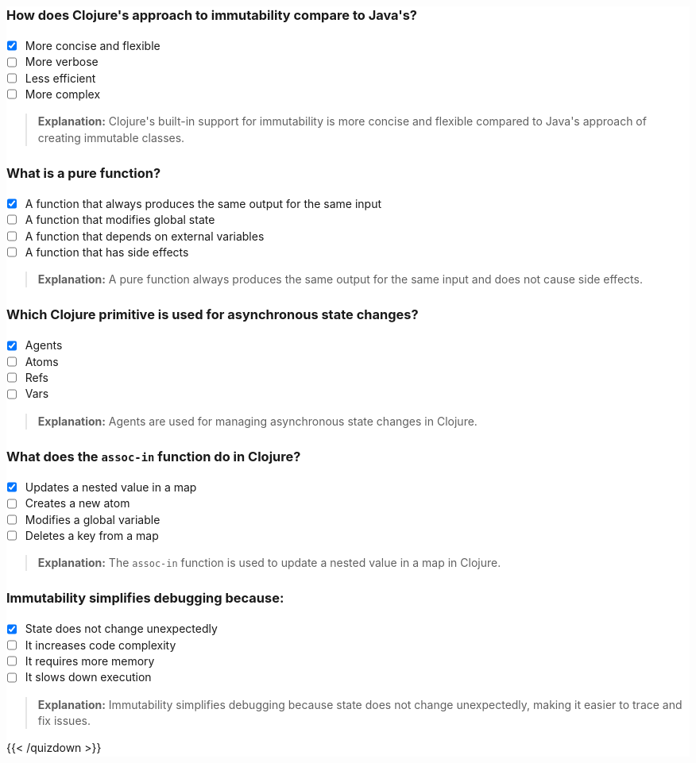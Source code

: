 
### How does Clojure's approach to immutability compare to Java's?

- [x] More concise and flexible
- [ ] More verbose
- [ ] Less efficient
- [ ] More complex

> **Explanation:** Clojure's built-in support for immutability is more concise and flexible compared to Java's approach of creating immutable classes.


### What is a pure function?

- [x] A function that always produces the same output for the same input
- [ ] A function that modifies global state
- [ ] A function that depends on external variables
- [ ] A function that has side effects

> **Explanation:** A pure function always produces the same output for the same input and does not cause side effects.


### Which Clojure primitive is used for asynchronous state changes?

- [x] Agents
- [ ] Atoms
- [ ] Refs
- [ ] Vars

> **Explanation:** Agents are used for managing asynchronous state changes in Clojure.


### What does the `assoc-in` function do in Clojure?

- [x] Updates a nested value in a map
- [ ] Creates a new atom
- [ ] Modifies a global variable
- [ ] Deletes a key from a map

> **Explanation:** The `assoc-in` function is used to update a nested value in a map in Clojure.


### Immutability simplifies debugging because:

- [x] State does not change unexpectedly
- [ ] It increases code complexity
- [ ] It requires more memory
- [ ] It slows down execution

> **Explanation:** Immutability simplifies debugging because state does not change unexpectedly, making it easier to trace and fix issues.

{{< /quizdown >}}
